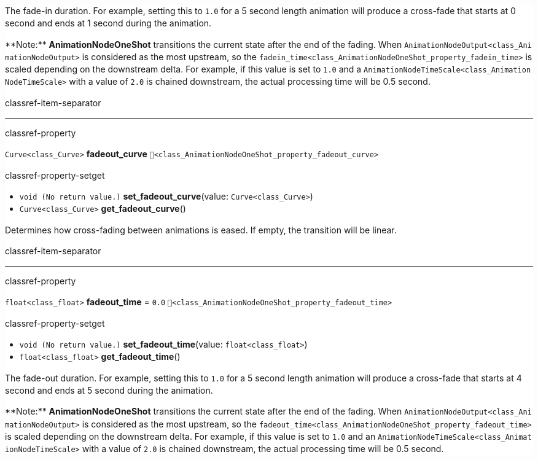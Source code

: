 The fade-in duration. For example, setting this to `1.0` for a 5 second
length animation will produce a cross-fade that starts at 0 second and
ends at 1 second during the animation.

\*\*Note:\*\* **AnimationNodeOneShot** transitions the current state
after the end of the fading. When
`AnimationNodeOutput<class_AnimationNodeOutput>` is considered as the
most upstream, so the
`fadein_time<class_AnimationNodeOneShot_property_fadein_time>` is scaled
depending on the downstream delta. For example, if this value is set to
`1.0` and a `AnimationNodeTimeScale<class_AnimationNodeTimeScale>` with
a value of `2.0` is chained downstream, the actual processing time will
be 0.5 second.

classref-item-separator

------------------------------------------------------------------------

classref-property

`Curve<class_Curve>` **fadeout\_curve**
`🔗<class_AnimationNodeOneShot_property_fadeout_curve>`

classref-property-setget

-   `void (No return value.)` **set\_fadeout\_curve**(value:
    `Curve<class_Curve>`)
-   `Curve<class_Curve>` **get\_fadeout\_curve**()

Determines how cross-fading between animations is eased. If empty, the
transition will be linear.

classref-item-separator

------------------------------------------------------------------------

classref-property

`float<class_float>` **fadeout\_time** = `0.0`
`🔗<class_AnimationNodeOneShot_property_fadeout_time>`

classref-property-setget

-   `void (No return value.)` **set\_fadeout\_time**(value:
    `float<class_float>`)
-   `float<class_float>` **get\_fadeout\_time**()

The fade-out duration. For example, setting this to `1.0` for a 5 second
length animation will produce a cross-fade that starts at 4 second and
ends at 5 second during the animation.

\*\*Note:\*\* **AnimationNodeOneShot** transitions the current state
after the end of the fading. When
`AnimationNodeOutput<class_AnimationNodeOutput>` is considered as the
most upstream, so the
`fadeout_time<class_AnimationNodeOneShot_property_fadeout_time>` is
scaled depending on the downstream delta. For example, if this value is
set to `1.0` and an
`AnimationNodeTimeScale<class_AnimationNodeTimeScale>` with a value of
`2.0` is chained downstream, the actual processing time will be 0.5
second.
